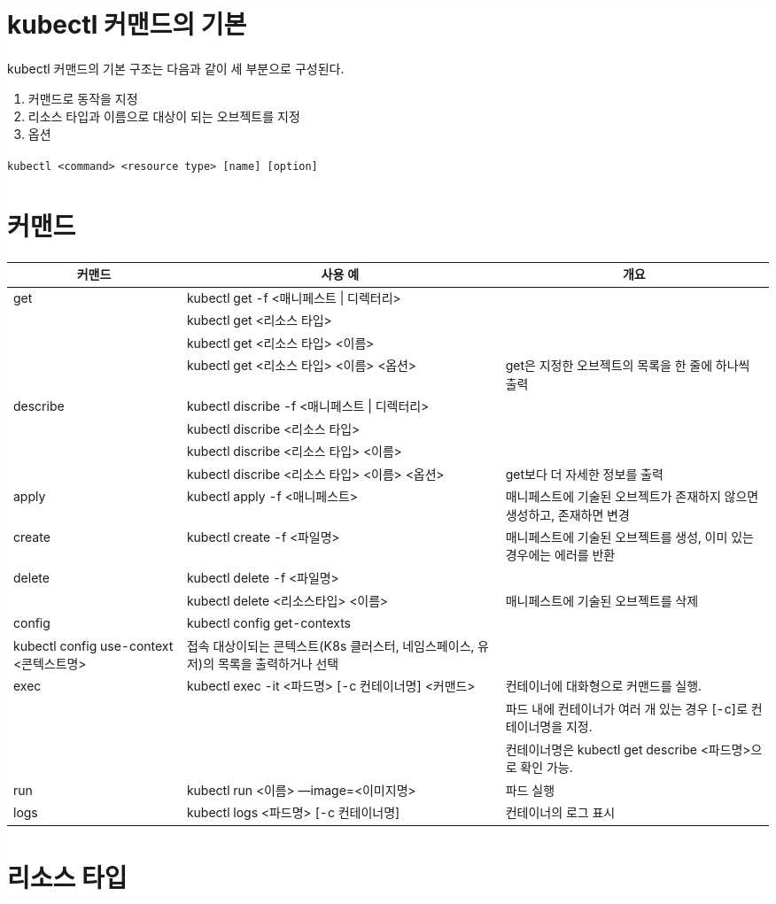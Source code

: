 # kubectl 커맨드의 기본

kubectl 커맨드의 기본 구조는 다음과 같이 세 부분으로 구성된다.

1. 커맨드로 동작을 지정
2. 리소스 타입과 이름으로 대상이 되는 오브젝트를 지정
3. 옵션

`kubectl <command> <resource type> [name] [option]`

# 커맨드

| 커맨드                                  | 사용 예                                                                             | 개요                                                                   |
| --------------------------------------- | ----------------------------------------------------------------------------------- | ---------------------------------------------------------------------- |
| get                                     | kubectl get -f <매니페스트 \| 디렉터리>                                             |
|                                         | kubectl get <리소스 타입>                                                           |
|                                         | kubectl get <리소스 타입> <이름>                                                    |
|                                         | kubectl get <리소스 타입> <이름> <옵션>                                             | get은 지정한 오브젝트의 목록을 한 줄에 하나씩 출력                     |
| describe                                | kubectl discribe -f <매니페스트 \| 디렉터리>                                        |
|                                         | kubectl discribe <리소스 타입>                                                      |
|                                         | kubectl discribe <리소스 타입> <이름>                                               |
|                                         | kubectl discribe <리소스 타입> <이름> <옵션>                                        | get보다 더 자세한 정보를 출력                                          |
| apply                                   | kubectl apply -f <매니페스트>                                                       | 매니페스트에 기술된 오브젝트가 존재하지 않으면 생성하고, 존재하면 변경 |
| create                                  | kubectl create -f <파일명>                                                          | 매니페스트에 기술된 오브젝트를 생성, 이미 있는 경우에는 에러를 반환    |
| delete                                  | kubectl delete -f <파일명>                                                          |
|                                         | kubectl delete <리소스타입> <이름>                                                  | 매니페스트에 기술된 오브젝트를 삭제                                    |
| config                                  | kubectl config get-contexts                                                         |
| kubectl config use-context <콘텍스트명> | 접속 대상이되는 콘텍스트(K8s 클러스터, 네임스페이스, 유저)의 목록을 출력하거나 선택 |
| exec                                    | kubectl exec -it <파드명> [-c 컨테이너명] <커맨드>                                  | 컨테이너에 대화형으로 커맨드를 실행.                                   |
|                                         |                                                                                     | 파드 내에 컨테이너가 여러 개 있는 경우 [-c]로 컨테이너명을 지정.       |
|                                         |                                                                                     | 컨테이너명은 kubectl get describe <파드명>으로 확인 가능.              |
| run                                     | kubectl run <이름> —image=<이미지명>                                                | 파드 실행                                                              |
| logs                                    | kubectl logs <파드명> [-c 컨테이너명]                                               | 컨테이너의 로그 표시                                                   |

# 리소스 타입
